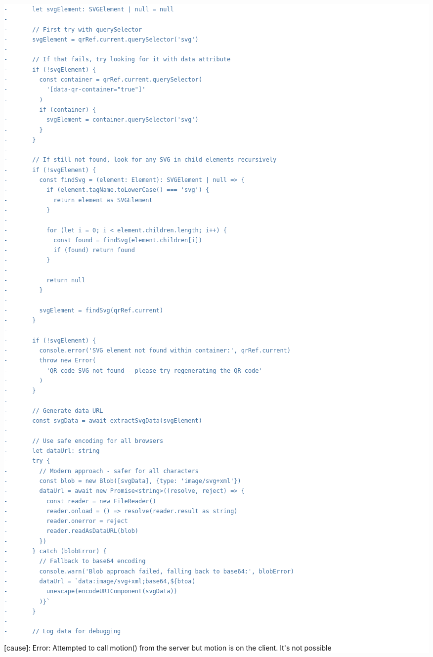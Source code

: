 ```diff
-       let svgElement: SVGElement | null = null
- 
-       // First try with querySelector
-       svgElement = qrRef.current.querySelector('svg')
- 
-       // If that fails, try looking for it with data attribute
-       if (!svgElement) {
-         const container = qrRef.current.querySelector(
-           '[data-qr-container="true"]'
-         )
-         if (container) {
-           svgElement = container.querySelector('svg')
-         }
-       }
- 
-       // If still not found, look for any SVG in child elements recursively
-       if (!svgElement) {
-         const findSvg = (element: Element): SVGElement | null => {
-           if (element.tagName.toLowerCase() === 'svg') {
-             return element as SVGElement
-           }
- 
-           for (let i = 0; i < element.children.length; i++) {
-             const found = findSvg(element.children[i])
-             if (found) return found
-           }
- 
-           return null
-         }
- 
-         svgElement = findSvg(qrRef.current)
-       }
- 
-       if (!svgElement) {
-         console.error('SVG element not found within container:', qrRef.current)
-         throw new Error(
-           'QR code SVG not found - please try regenerating the QR code'
-         )
-       }
- 
-       // Generate data URL
-       const svgData = await extractSvgData(svgElement)
- 
-       // Use safe encoding for all browsers
-       let dataUrl: string
-       try {
-         // Modern approach - safer for all characters
-         const blob = new Blob([svgData], {type: 'image/svg+xml'})
-         dataUrl = await new Promise<string>((resolve, reject) => {
-           const reader = new FileReader()
-           reader.onload = () => resolve(reader.result as string)
-           reader.onerror = reject
-           reader.readAsDataURL(blob)
-         })
-       } catch (blobError) {
-         // Fallback to base64 encoding
-         console.warn('Blob approach failed, falling back to base64:', blobError)
-         dataUrl = `data:image/svg+xml;base64,${btoa(
-           unescape(encodeURIComponent(svgData))
-         )}`
-       }
- 
-       // Log data for debugging
```

  [cause]: Error: Attempted to call motion() from the server but motion is on the client. It's not possible 